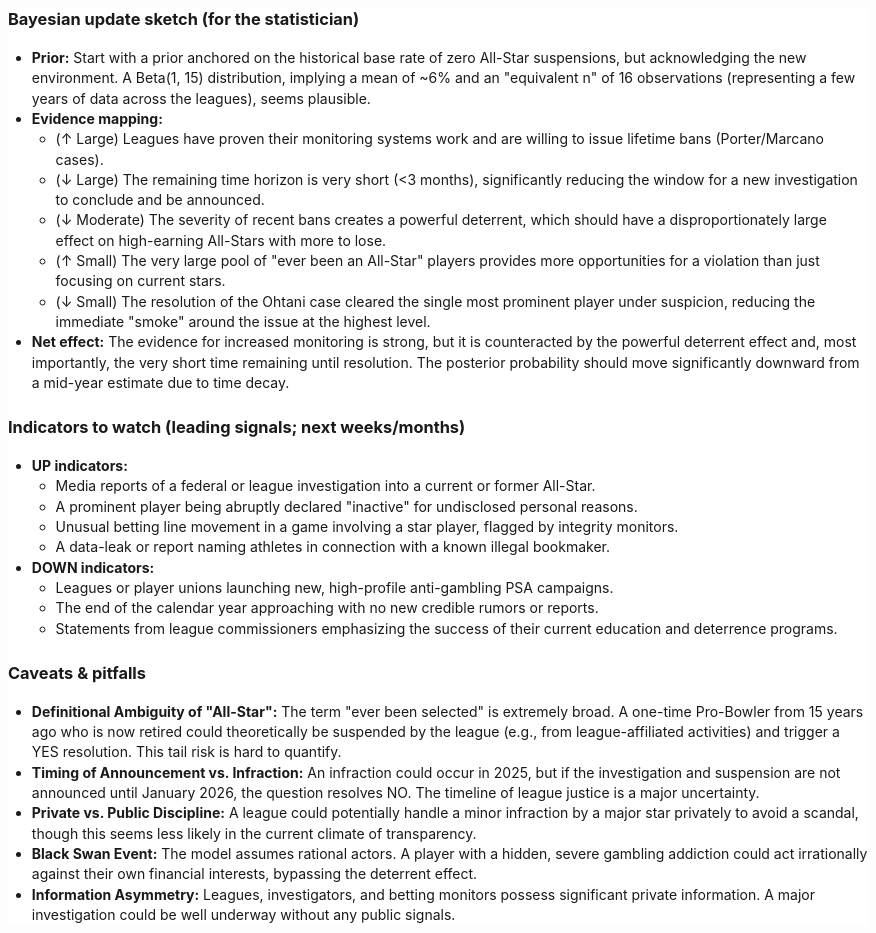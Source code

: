 ### Bayesian update sketch (for the statistician)
*   **Prior:** Start with a prior anchored on the historical base rate of zero All-Star suspensions, but acknowledging the new environment. A Beta(1, 15) distribution, implying a mean of ~6% and an "equivalent n" of 16 observations (representing a few years of data across the leagues), seems plausible.
*   **Evidence mapping:**
    *   (↑ Large) Leagues have proven their monitoring systems work and are willing to issue lifetime bans (Porter/Marcano cases).
    *   (↓ Large) The remaining time horizon is very short (<3 months), significantly reducing the window for a new investigation to conclude and be announced.
    *   (↓ Moderate) The severity of recent bans creates a powerful deterrent, which should have a disproportionately large effect on high-earning All-Stars with more to lose.
    *   (↑ Small) The very large pool of "ever been an All-Star" players provides more opportunities for a violation than just focusing on current stars.
    *   (↓ Small) The resolution of the Ohtani case cleared the single most prominent player under suspicion, reducing the immediate "smoke" around the issue at the highest level.
*   **Net effect:** The evidence for increased monitoring is strong, but it is counteracted by the powerful deterrent effect and, most importantly, the very short time remaining until resolution. The posterior probability should move significantly downward from a mid-year estimate due to time decay.

### Indicators to watch (leading signals; next weeks/months)
*   **UP indicators:**
    *   Media reports of a federal or league investigation into a current or former All-Star.
    *   A prominent player being abruptly declared "inactive" for undisclosed personal reasons.
    *   Unusual betting line movement in a game involving a star player, flagged by integrity monitors.
    *   A data-leak or report naming athletes in connection with a known illegal bookmaker.
*   **DOWN indicators:**
    *   Leagues or player unions launching new, high-profile anti-gambling PSA campaigns.
    *   The end of the calendar year approaching with no new credible rumors or reports.
    *   Statements from league commissioners emphasizing the success of their current education and deterrence programs.

### Caveats & pitfalls
*   **Definitional Ambiguity of "All-Star":** The term "ever been selected" is extremely broad. A one-time Pro-Bowler from 15 years ago who is now retired could theoretically be suspended by the league (e.g., from league-affiliated activities) and trigger a YES resolution. This tail risk is hard to quantify.
*   **Timing of Announcement vs. Infraction:** An infraction could occur in 2025, but if the investigation and suspension are not announced until January 2026, the question resolves NO. The timeline of league justice is a major uncertainty.
*   **Private vs. Public Discipline:** A league could potentially handle a minor infraction by a major star privately to avoid a scandal, though this seems less likely in the current climate of transparency.
*   **Black Swan Event:** The model assumes rational actors. A player with a hidden, severe gambling addiction could act irrationally against their own financial interests, bypassing the deterrent effect.
*   **Information Asymmetry:** Leagues, investigators, and betting monitors possess significant private information. A major investigation could be well underway without any public signals.
